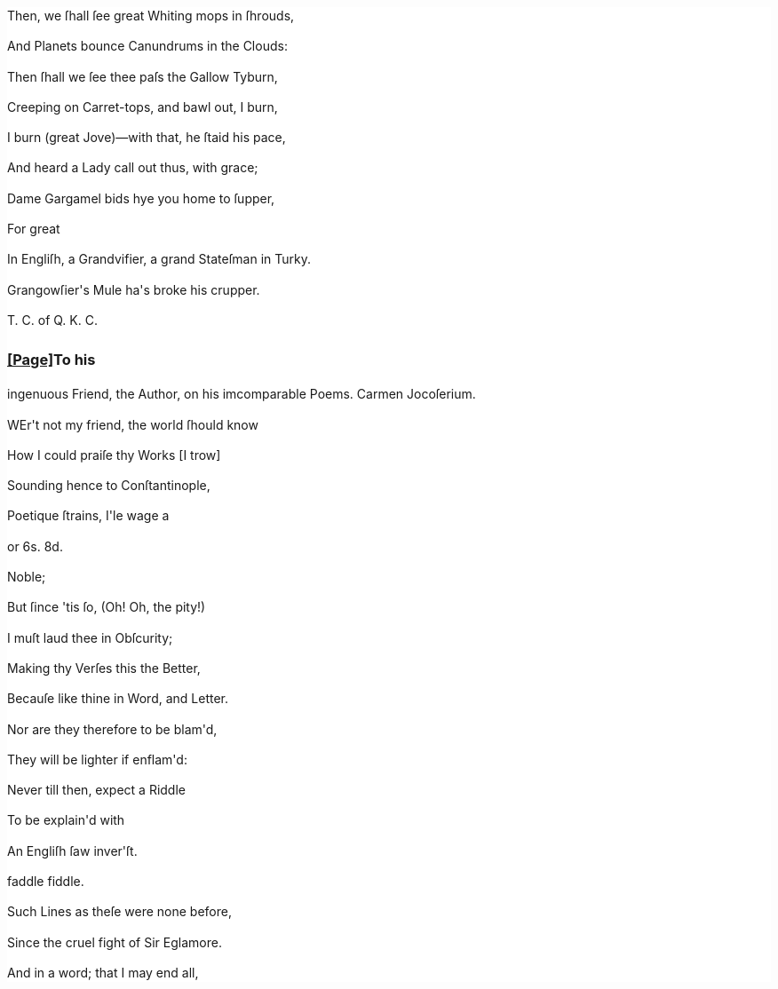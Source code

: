 Then, we ſhall ſee great Whiting mops in ſhrouds,

And Planets bounce Canundrums in the Clouds:

Then ſhall we ſee thee paſs the Gallow Tyburn,

Creeping on Carret-tops, and bawl out, I burn,

I burn (great Jove)—with that, he ſtaid his pace,

And heard a Lady call out thus, with grace;

Dame Gargamel bids hye you home to ſupper,

For great

In Engliſh, a Grandvifier, a grand Stateſman in Turky.

Grangowſier's Mule ha's broke his crupper.

T. C. of Q. K. C.

### [[Page]](http://eebo.chadwyck.com/downloadtiff?vid=114610&page=14)To his
ingenuous Friend, the Author, on his imcomparable Poems. Carmen Jocoſerium.

WEr't not my friend, the world ſhould know

How I could praiſe thy Works [I trow]

Sounding hence to Conſtantinople,

Poetique ſtrains, I'le wage a

or 6s. 8d.

Noble;

But ſince 'tis ſo, (Oh! Oh, the pity!)

I muſt laud thee in Obſcurity;

Making thy Verſes this the Better,

Becauſe like thine in Word, and Letter.

Nor are they therefore to be blam'd,

They will be lighter if enflam'd:

Never till then, expect a Riddle

To be explain'd with

An Eng­liſh ſaw inver'ſt.

faddle fiddle.

Such Lines as theſe were none before,

Since the cruel fight of Sir Eglamore.

And in a word; that I may end all,
